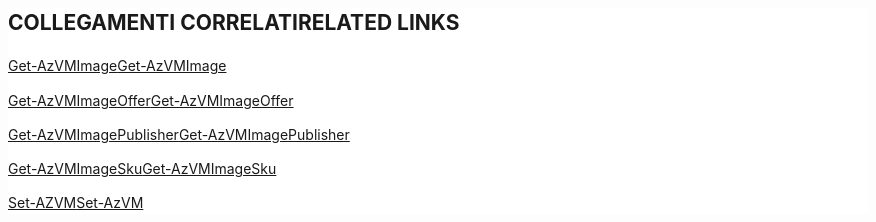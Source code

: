 ## <span data-ttu-id="f1c96-150">COLLEGAMENTI CORRELATI</span><span class="sxs-lookup"><span data-stu-id="f1c96-150">RELATED LINKS</span></span>

[<span data-ttu-id="f1c96-151">Get-AzVMImage</span><span class="sxs-lookup"><span data-stu-id="f1c96-151">Get-AzVMImage</span></span>](./Get-AzVMImage.md)

[<span data-ttu-id="f1c96-152">Get-AzVMImageOffer</span><span class="sxs-lookup"><span data-stu-id="f1c96-152">Get-AzVMImageOffer</span></span>](./Get-AzVMImageOffer.md)

[<span data-ttu-id="f1c96-153">Get-AzVMImagePublisher</span><span class="sxs-lookup"><span data-stu-id="f1c96-153">Get-AzVMImagePublisher</span></span>](./Get-AzVMImagePublisher.md)

[<span data-ttu-id="f1c96-154">Get-AzVMImageSku</span><span class="sxs-lookup"><span data-stu-id="f1c96-154">Get-AzVMImageSku</span></span>](./Get-AzVMImageSku.md)

[<span data-ttu-id="f1c96-155">Set-AZVM</span><span class="sxs-lookup"><span data-stu-id="f1c96-155">Set-AzVM</span></span>](./Set-AzVM.md)


